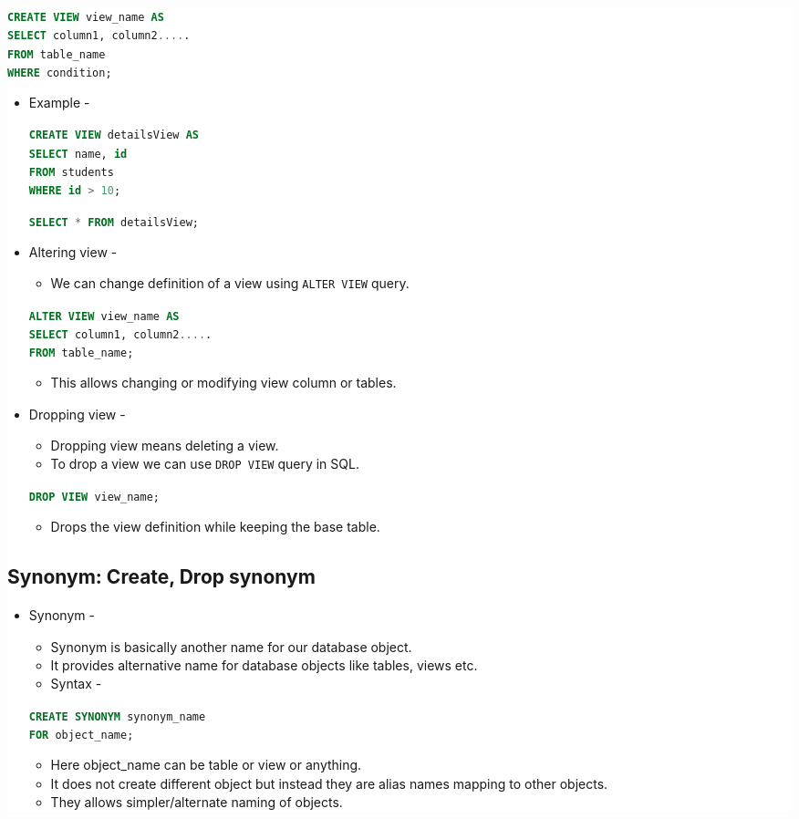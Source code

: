   ```sql
  CREATE VIEW view_name AS
  SELECT column1, column2.....
  FROM table_name
  WHERE condition;
  ```

- Example -

  ```sql
  CREATE VIEW detailsView AS
  SELECT name, id
  FROM students
  WHERE id > 10;
  ```

  ```sql
  SELECT * FROM detailsView;
  ```

- Altering view -

  - We can change definition of a view using `ALTER VIEW` query.

  ```sql
  ALTER VIEW view_name AS
  SELECT column1, column2.....
  FROM table_name;
  ```

  - This allows changing or modifying view column or tables.

- Dropping view -

  - Dropping view means deleting a view.
  - To drop a view we can use `DROP VIEW` query in SQL.

  ```sql
  DROP VIEW view_name;
  ```

  - Drops the view definition while keeping the base table.

## Synonym: Create, Drop synonym

- Synonym -

  - Synonym is basically another name for our database object.
  - It provides alternative name for database objects like tables, views etc.
  - Syntax -

  ```sql
  CREATE SYNONYM synonym_name
  FOR object_name;
  ```

  - Here object_name can be table or view or anything.
  - It does not create different object but instead they are alias names mapping to other objects.
  - They allows simpler/alternate naming of objects.

